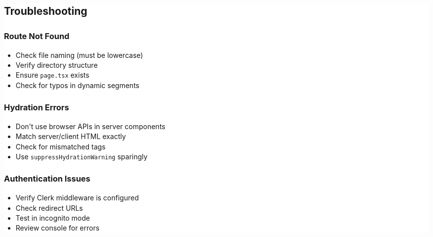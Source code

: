 ## Troubleshooting

### Route Not Found
- Check file naming (must be lowercase)
- Verify directory structure
- Ensure `page.tsx` exists
- Check for typos in dynamic segments

### Hydration Errors
- Don't use browser APIs in server components
- Match server/client HTML exactly
- Check for mismatched tags
- Use `suppressHydrationWarning` sparingly

### Authentication Issues
- Verify Clerk middleware is configured
- Check redirect URLs
- Test in incognito mode
- Review console for errors
